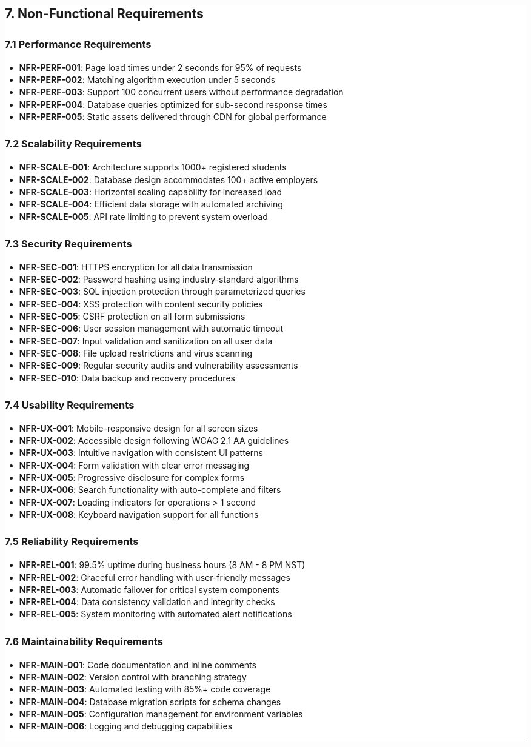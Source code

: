 
## 7. Non-Functional Requirements

### 7.1 Performance Requirements
- **NFR-PERF-001**: Page load times under 2 seconds for 95% of requests
- **NFR-PERF-002**: Matching algorithm execution under 5 seconds
- **NFR-PERF-003**: Support 100 concurrent users without performance degradation
- **NFR-PERF-004**: Database queries optimized for sub-second response times
- **NFR-PERF-005**: Static assets delivered through CDN for global performance

### 7.2 Scalability Requirements
- **NFR-SCALE-001**: Architecture supports 1000+ registered students
- **NFR-SCALE-002**: Database design accommodates 100+ active employers
- **NFR-SCALE-003**: Horizontal scaling capability for increased load
- **NFR-SCALE-004**: Efficient data storage with automated archiving
- **NFR-SCALE-005**: API rate limiting to prevent system overload

### 7.3 Security Requirements
- **NFR-SEC-001**: HTTPS encryption for all data transmission
- **NFR-SEC-002**: Password hashing using industry-standard algorithms
- **NFR-SEC-003**: SQL injection protection through parameterized queries
- **NFR-SEC-004**: XSS protection with content security policies
- **NFR-SEC-005**: CSRF protection on all form submissions
- **NFR-SEC-006**: User session management with automatic timeout
- **NFR-SEC-007**: Input validation and sanitization on all user data
- **NFR-SEC-008**: File upload restrictions and virus scanning
- **NFR-SEC-009**: Regular security audits and vulnerability assessments
- **NFR-SEC-010**: Data backup and recovery procedures

### 7.4 Usability Requirements
- **NFR-UX-001**: Mobile-responsive design for all screen sizes
- **NFR-UX-002**: Accessible design following WCAG 2.1 AA guidelines
- **NFR-UX-003**: Intuitive navigation with consistent UI patterns
- **NFR-UX-004**: Form validation with clear error messaging
- **NFR-UX-005**: Progressive disclosure for complex forms
- **NFR-UX-006**: Search functionality with auto-complete and filters
- **NFR-UX-007**: Loading indicators for operations > 1 second
- **NFR-UX-008**: Keyboard navigation support for all functions

### 7.5 Reliability Requirements
- **NFR-REL-001**: 99.5% uptime during business hours (8 AM - 8 PM NST)
- **NFR-REL-002**: Graceful error handling with user-friendly messages
- **NFR-REL-003**: Automatic failover for critical system components
- **NFR-REL-004**: Data consistency validation and integrity checks
- **NFR-REL-005**: System monitoring with automated alert notifications

### 7.6 Maintainability Requirements
- **NFR-MAIN-001**: Code documentation and inline comments
- **NFR-MAIN-002**: Version control with branching strategy
- **NFR-MAIN-003**: Automated testing with 85%+ code coverage
- **NFR-MAIN-004**: Database migration scripts for schema changes
- **NFR-MAIN-005**: Configuration management for environment variables
- **NFR-MAIN-006**: Logging and debugging capabilities

---
